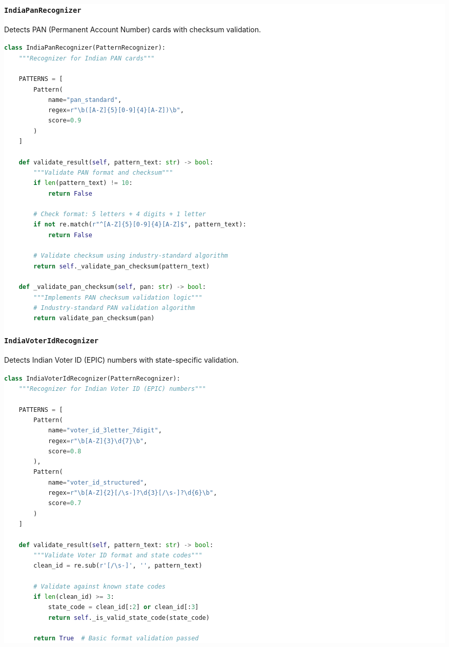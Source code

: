 ### `IndiaPanRecognizer`

Detects PAN (Permanent Account Number) cards with checksum validation.

```python
class IndiaPanRecognizer(PatternRecognizer):
    """Recognizer for Indian PAN cards"""
    
    PATTERNS = [
        Pattern(
            name="pan_standard",
            regex=r"\b([A-Z]{5}[0-9]{4}[A-Z])\b",
            score=0.9
        )
    ]
    
    def validate_result(self, pattern_text: str) -> bool:
        """Validate PAN format and checksum"""
        if len(pattern_text) != 10:
            return False
            
        # Check format: 5 letters + 4 digits + 1 letter
        if not re.match(r"^[A-Z]{5}[0-9]{4}[A-Z]$", pattern_text):
            return False
            
        # Validate checksum using industry-standard algorithm
        return self._validate_pan_checksum(pattern_text)
    
    def _validate_pan_checksum(self, pan: str) -> bool:
        """Implements PAN checksum validation logic"""
        # Industry-standard PAN validation algorithm
        return validate_pan_checksum(pan)
```

### `IndiaVoterIdRecognizer`

Detects Indian Voter ID (EPIC) numbers with state-specific validation.

```python
class IndiaVoterIdRecognizer(PatternRecognizer):
    """Recognizer for Indian Voter ID (EPIC) numbers"""
    
    PATTERNS = [
        Pattern(
            name="voter_id_3letter_7digit",
            regex=r"\b[A-Z]{3}\d{7}\b",
            score=0.8
        ),
        Pattern(
            name="voter_id_structured",
            regex=r"\b[A-Z]{2}[/\s-]?\d{3}[/\s-]?\d{6}\b",
            score=0.7
        )
    ]
    
    def validate_result(self, pattern_text: str) -> bool:
        """Validate Voter ID format and state codes"""
        clean_id = re.sub(r'[/\s-]', '', pattern_text)
        
        # Validate against known state codes
        if len(clean_id) >= 3:
            state_code = clean_id[:2] or clean_id[:3]
            return self._is_valid_state_code(state_code)
        
        return True  # Basic format validation passed
```